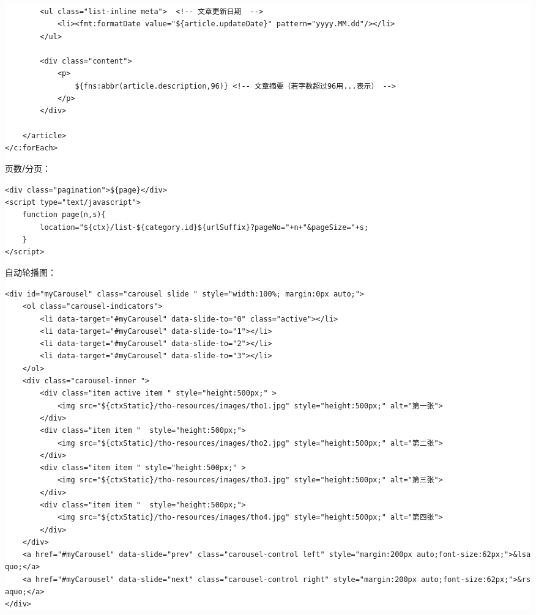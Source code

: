 			<ul class="list-inline meta">  <!-- 文章更新日期  -->
                <li><fmt:formatDate value="${article.updateDate}" pattern="yyyy.MM.dd"/></li>
            </ul>
            
            <div class="content">
                <p>
                	${fns:abbr(article.description,96)} <!-- 文章摘要（若字数超过96用...表示） -->
                </p>
            </div>
            
        </article>
	</c:forEach>
	 

页数/分页：

	<div class="pagination">${page}</div>  
	<script type="text/javascript">
		function page(n,s){
			location="${ctx}/list-${category.id}${urlSuffix}?pageNo="+n+"&pageSize="+s;
		}
	</script>


自动轮播图：

	<div id="myCarousel" class="carousel slide " style="width:100%; margin:0px auto;">
		<ol class="carousel-indicators">
			<li data-target="#myCarousel" data-slide-to="0" class="active"></li>
			<li data-target="#myCarousel" data-slide-to="1"></li>
			<li data-target="#myCarousel" data-slide-to="2"></li>
			<li data-target="#myCarousel" data-slide-to="3"></li>
		</ol>
		<div class="carousel-inner ">
			<div class="item active item " style="height:500px;" >
				<img src="${ctxStatic}/tho-resources/images/tho1.jpg" style="height:500px;" alt="第一张">
			</div>
			<div class="item item "  style="height:500px;">
				<img src="${ctxStatic}/tho-resources/images/tho2.jpg" style="height:500px;" alt="第二张">
			</div>
			<div class="item item " style="height:500px;" >
				<img src="${ctxStatic}/tho-resources/images/tho3.jpg" style="height:500px;" alt="第三张">
			</div>
			<div class="item item "  style="height:500px;">
				<img src="${ctxStatic}/tho-resources/images/tho4.jpg" style="height:500px;" alt="第四张">
			</div>
		</div>
		<a href="#myCarousel" data-slide="prev" class="carousel-control left" style="margin:200px auto;font-size:62px;">&lsaquo;</a>
		<a href="#myCarousel" data-slide="next" class="carousel-control right" style="margin:200px auto;font-size:62px;">&rsaquo;</a>
	</div>
